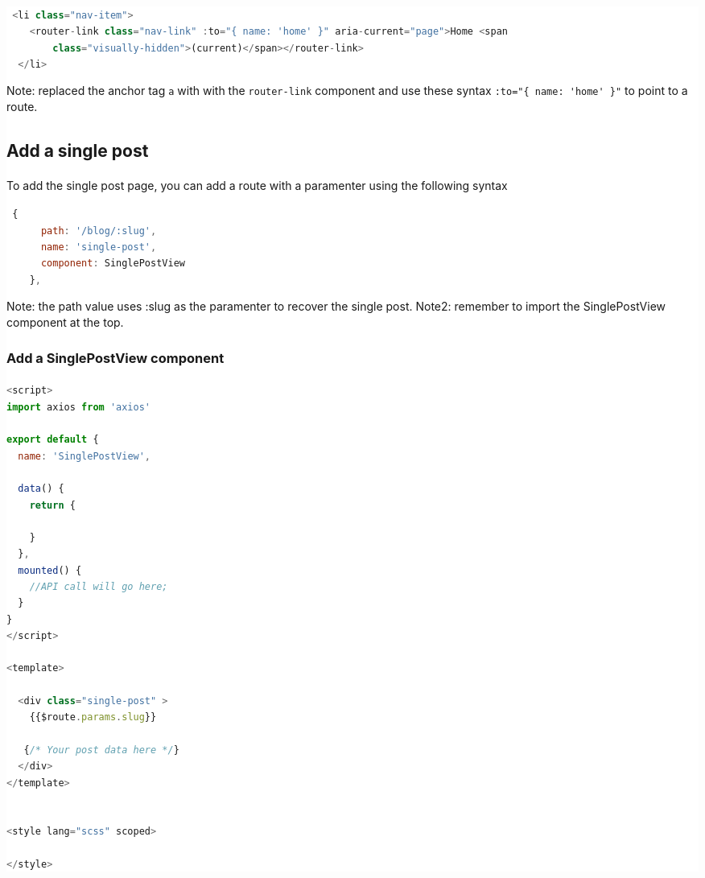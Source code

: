 ```js
 <li class="nav-item">
    <router-link class="nav-link" :to="{ name: 'home' }" aria-current="page">Home <span
        class="visually-hidden">(current)</span></router-link>
  </li>

```

Note: replaced the anchor tag `a` with with the `router-link` component and use these syntax
`:to="{ name: 'home' }"` to point to a route.

## Add a single post

To add the single post page, you can add a route with a paramenter using the following syntax

```js
 {
      path: '/blog/:slug',
      name: 'single-post',
      component: SinglePostView
    },
```

Note: the path value uses :slug as the paramenter to recover the single post.
Note2: remember to import the SinglePostView component at the top.

### Add a SinglePostView component

```js
<script>
import axios from 'axios'

export default {
  name: 'SinglePostView',
 
  data() {
    return {
     
    }
  },
  mounted() {
    //API call will go here;    
  }
}
</script>

<template>
  
  <div class="single-post" >
    {{$route.params.slug}}
  
   {/* Your post data here */}
  </div>
</template>


<style lang="scss" scoped>

</style>

```
